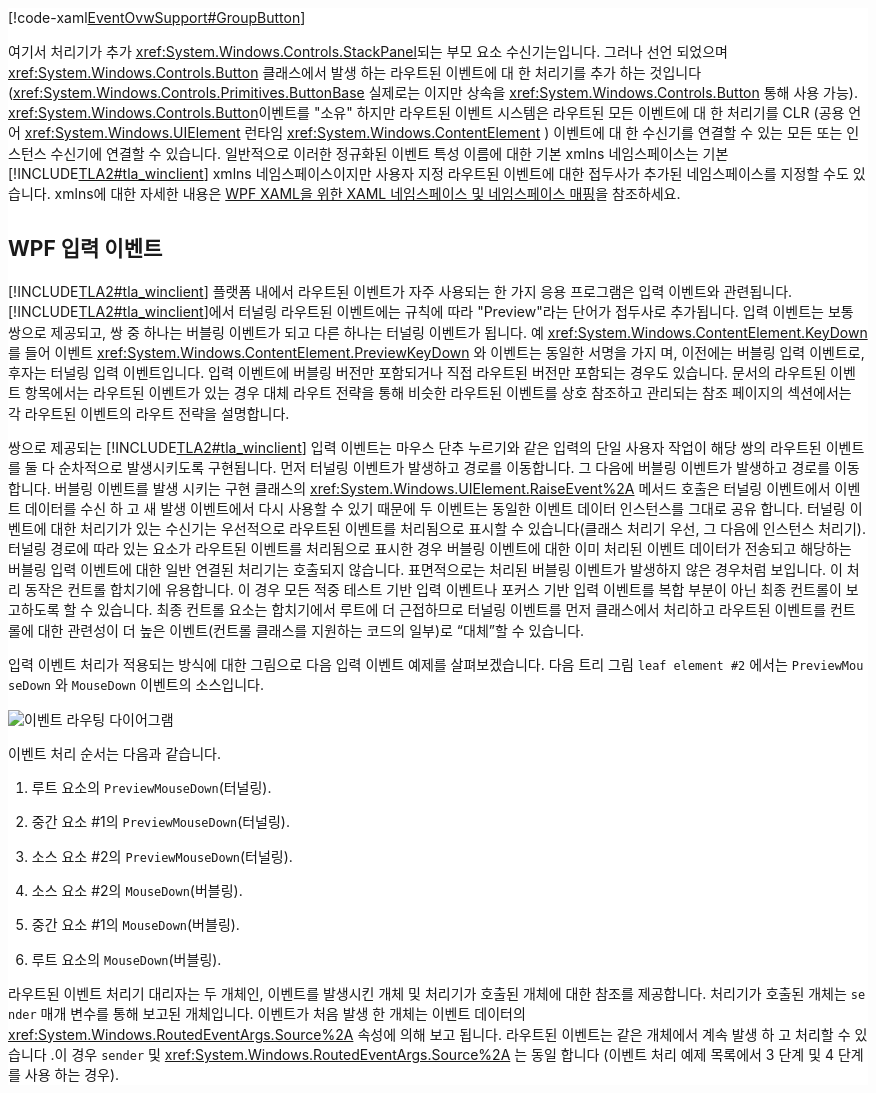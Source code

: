 [!code-xaml[EventOvwSupport#GroupButton](~/samples/snippets/csharp/VS_Snippets_Wpf/EventOvwSupport/CSharp/default.xaml#groupbutton)]

여기서 처리기가 추가 <xref:System.Windows.Controls.StackPanel>되는 부모 요소 수신기는입니다. 그러나 선언 되었으며 <xref:System.Windows.Controls.Button> 클래스에서 발생 하는 라우트된 이벤트에 대 한 처리기를 추가 하는 것입니다 (<xref:System.Windows.Controls.Primitives.ButtonBase> 실제로는 이지만 상속을 <xref:System.Windows.Controls.Button> 통해 사용 가능). <xref:System.Windows.Controls.Button>이벤트를 "소유" 하지만 라우트된 이벤트 시스템은 라우트된 모든 이벤트에 대 한 처리기를 CLR (공용 언어 <xref:System.Windows.UIElement> 런타임 <xref:System.Windows.ContentElement> ) 이벤트에 대 한 수신기를 연결할 수 있는 모든 또는 인스턴스 수신기에 연결할 수 있습니다. 일반적으로 이러한 정규화된 이벤트 특성 이름에 대한 기본 xmlns 네임스페이스는 기본 [!INCLUDE[TLA2#tla_winclient](../../../../includes/tla2sharptla-winclient-md.md)] xmlns 네임스페이스이지만 사용자 지정 라우트된 이벤트에 대한 접두사가 추가된 네임스페이스를 지정할 수도 있습니다. xmlns에 대한 자세한 내용은 [WPF XAML을 위한 XAML 네임스페이스 및 네임스페이스 매핑](xaml-namespaces-and-namespace-mapping-for-wpf-xaml.md)을 참조하세요.

<a name="how_event_processing_works"></a>

## <a name="wpf-input-events"></a>WPF 입력 이벤트

[!INCLUDE[TLA2#tla_winclient](../../../../includes/tla2sharptla-winclient-md.md)] 플랫폼 내에서 라우트된 이벤트가 자주 사용되는 한 가지 응용 프로그램은 입력 이벤트와 관련됩니다. [!INCLUDE[TLA2#tla_winclient](../../../../includes/tla2sharptla-winclient-md.md)]에서 터널링 라우트된 이벤트에는 규칙에 따라 "Preview"라는 단어가 접두사로 추가됩니다. 입력 이벤트는 보통 쌍으로 제공되고, 쌍 중 하나는 버블링 이벤트가 되고 다른 하나는 터널링 이벤트가 됩니다. 예 <xref:System.Windows.ContentElement.KeyDown> 를 들어 이벤트 <xref:System.Windows.ContentElement.PreviewKeyDown> 와 이벤트는 동일한 서명을 가지 며, 이전에는 버블링 입력 이벤트로, 후자는 터널링 입력 이벤트입니다. 입력 이벤트에 버블링 버전만 포함되거나 직접 라우트된 버전만 포함되는 경우도 있습니다. 문서의 라우트된 이벤트 항목에서는 라우트된 이벤트가 있는 경우 대체 라우트 전략을 통해 비슷한 라우트된 이벤트를 상호 참조하고 관리되는 참조 페이지의 섹션에서는 각 라우트된 이벤트의 라우트 전략을 설명합니다.

쌍으로 제공되는 [!INCLUDE[TLA2#tla_winclient](../../../../includes/tla2sharptla-winclient-md.md)] 입력 이벤트는 마우스 단추 누르기와 같은 입력의 단일 사용자 작업이 해당 쌍의 라우트된 이벤트를 둘 다 순차적으로 발생시키도록 구현됩니다. 먼저 터널링 이벤트가 발생하고 경로를 이동합니다. 그 다음에 버블링 이벤트가 발생하고 경로를 이동합니다. 버블링 이벤트를 발생 시키는 구현 클래스의 <xref:System.Windows.UIElement.RaiseEvent%2A> 메서드 호출은 터널링 이벤트에서 이벤트 데이터를 수신 하 고 새 발생 이벤트에서 다시 사용할 수 있기 때문에 두 이벤트는 동일한 이벤트 데이터 인스턴스를 그대로 공유 합니다. 터널링 이벤트에 대한 처리기가 있는 수신기는 우선적으로 라우트된 이벤트를 처리됨으로 표시할 수 있습니다(클래스 처리기 우선, 그 다음에 인스턴스 처리기). 터널링 경로에 따라 있는 요소가 라우트된 이벤트를 처리됨으로 표시한 경우 버블링 이벤트에 대한 이미 처리된 이벤트 데이터가 전송되고 해당하는 버블링 입력 이벤트에 대한 일반 연결된 처리기는 호출되지 않습니다. 표면적으로는 처리된 버블링 이벤트가 발생하지 않은 경우처럼 보입니다. 이 처리 동작은 컨트롤 합치기에 유용합니다. 이 경우 모든 적중 테스트 기반 입력 이벤트나 포커스 기반 입력 이벤트를 복합 부분이 아닌 최종 컨트롤이 보고하도록 할 수 있습니다. 최종 컨트롤 요소는 합치기에서 루트에 더 근접하므로 터널링 이벤트를 먼저 클래스에서 처리하고 라우트된 이벤트를 컨트롤에 대한 관련성이 더 높은 이벤트(컨트롤 클래스를 지원하는 코드의 일부)로 “대체”할 수 있습니다.

입력 이벤트 처리가 적용되는 방식에 대한 그림으로 다음 입력 이벤트 예제를 살펴보겠습니다. 다음 트리 그림 `leaf element #2` 에서는 `PreviewMouseDown` 와 `MouseDown` 이벤트의 소스입니다.

![이벤트 라우팅 다이어그램](./media/routed-events-overview/input-event-routing.png)

이벤트 처리 순서는 다음과 같습니다.

1. 루트 요소의 `PreviewMouseDown`(터널링).

2. 중간 요소 #1의 `PreviewMouseDown`(터널링).

3. 소스 요소 #2의 `PreviewMouseDown`(터널링).

4. 소스 요소 #2의 `MouseDown`(버블링).

5. 중간 요소 #1의 `MouseDown`(버블링).

6. 루트 요소의 `MouseDown`(버블링).

라우트된 이벤트 처리기 대리자는 두 개체인, 이벤트를 발생시킨 개체 및 처리기가 호출된 개체에 대한 참조를 제공합니다. 처리기가 호출된 개체는 `sender` 매개 변수를 통해 보고된 개체입니다. 이벤트가 처음 발생 한 개체는 이벤트 데이터의 <xref:System.Windows.RoutedEventArgs.Source%2A> 속성에 의해 보고 됩니다. 라우트된 이벤트는 같은 개체에서 계속 발생 하 고 처리할 수 있습니다 .이 경우 `sender` 및 <xref:System.Windows.RoutedEventArgs.Source%2A> 는 동일 합니다 (이벤트 처리 예제 목록에서 3 단계 및 4 단계를 사용 하는 경우).
